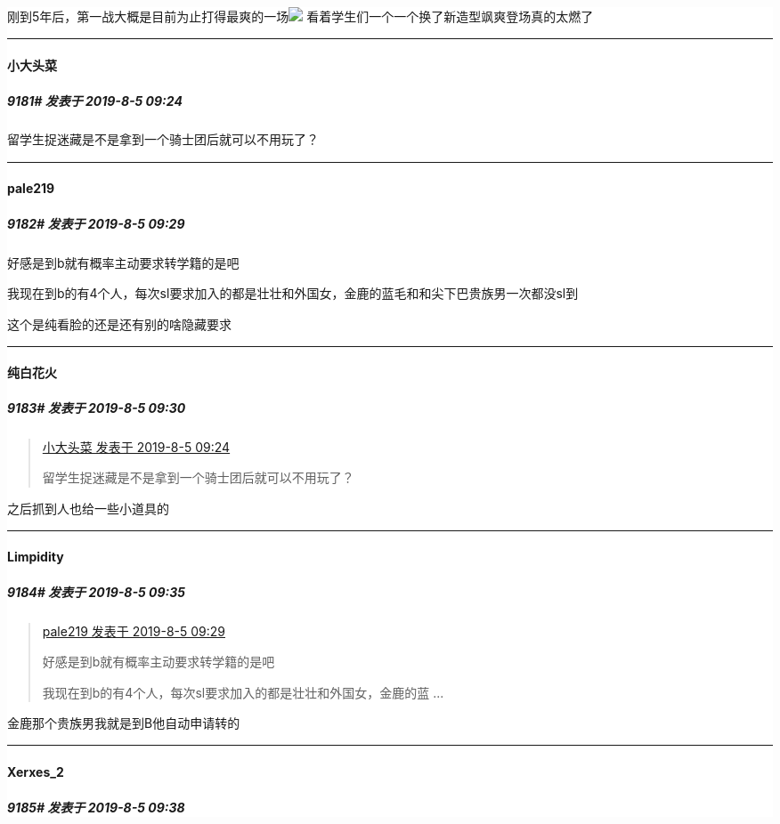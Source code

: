 刚到5年后，第一战大概是目前为止打得最爽的一场<img src="https://static.saraba1st.com/image/smiley/face2017/068.png" referrerpolicy="no-referrer">
看着学生们一个一个换了新造型飒爽登场真的太燃了


-----

####  小大头菜  
##### 9181#       发表于 2019-8-5 09:24


留学生捉迷藏是不是拿到一个骑士团后就可以不用玩了？


-----

####  pale219  
##### 9182#       发表于 2019-8-5 09:29


好感是到b就有概率主动要求转学籍的是吧

我现在到b的有4个人，每次sl要求加入的都是壮壮和外国女，金鹿的蓝毛和和尖下巴贵族男一次都没sl到

这个是纯看脸的还是还有别的啥隐藏要求


-----

####  纯白花火  
##### 9183#       发表于 2019-8-5 09:30


<blockquote><a href="httphttps://bbs.saraba1st.com/2b/forum.php?mod=redirect&amp;goto=findpost&amp;pid=44796101&amp;ptid=1810654" target="_blank">小大头菜 发表于 2019-8-5 09:24</a>

留学生捉迷藏是不是拿到一个骑士团后就可以不用玩了？</blockquote>
之后抓到人也给一些小道具的


-----

####  Limpidity  
##### 9184#       发表于 2019-8-5 09:35


<blockquote><a href="httphttps://bbs.saraba1st.com/2b/forum.php?mod=redirect&amp;goto=findpost&amp;pid=44796159&amp;ptid=1810654" target="_blank">pale219 发表于 2019-8-5 09:29</a>

好感是到b就有概率主动要求转学籍的是吧

我现在到b的有4个人，每次sl要求加入的都是壮壮和外国女，金鹿的蓝 ...</blockquote>
金鹿那个贵族男我就是到B他自动申请转的


-----

####  Xerxes_2  
##### 9185#       发表于 2019-8-5 09:38
